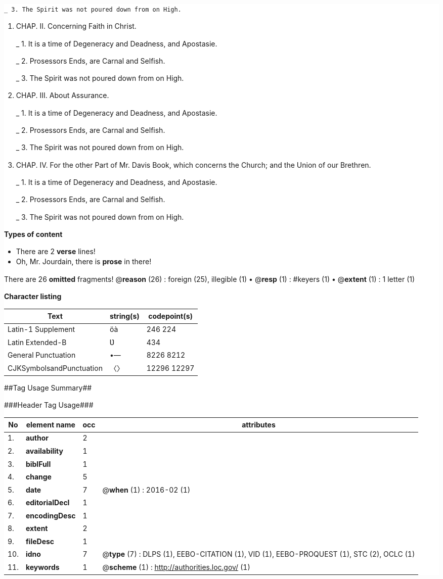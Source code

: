     _ 3. The Spirit was not poured down from on High.

1. CHAP. II. Concerning Faith in Christ.

    _ 1. It is a time of Degeneracy and Deadness, and Apostasie.

    _ 2. Prosessors Ends, are Carnal and Selfish.

    _ 3. The Spirit was not poured down from on High.

1. CHAP. III. About Assurance.

    _ 1. It is a time of Degeneracy and Deadness, and Apostasie.

    _ 2. Prosessors Ends, are Carnal and Selfish.

    _ 3. The Spirit was not poured down from on High.

1. CHAP. IV. For the other Part of Mr. Davis Book, which concerns the Church; and the Union of our Brethren.

    _ 1. It is a time of Degeneracy and Deadness, and Apostasie.

    _ 2. Prosessors Ends, are Carnal and Selfish.

    _ 3. The Spirit was not poured down from on High.

**Types of content**

  * There are 2 **verse** lines!
  * Oh, Mr. Jourdain, there is **prose** in there!

There are 26 **omitted** fragments! 
 @__reason__ (26) : foreign (25), illegible (1)  •  @__resp__ (1) : #keyers (1)  •  @__extent__ (1) : 1 letter (1)

**Character listing**


|Text|string(s)|codepoint(s)|
|---|---|---|
|Latin-1 Supplement|öà|246 224|
|Latin Extended-B|Ʋ|434|
|General Punctuation|•—|8226 8212|
|CJKSymbolsandPunctuation|〈〉|12296 12297|

##Tag Usage Summary##

###Header Tag Usage###

|No|element name|occ|attributes|
|---|---|---|---|
|1.|__author__|2||
|2.|__availability__|1||
|3.|__biblFull__|1||
|4.|__change__|5||
|5.|__date__|7| @__when__ (1) : 2016-02 (1)|
|6.|__editorialDecl__|1||
|7.|__encodingDesc__|1||
|8.|__extent__|2||
|9.|__fileDesc__|1||
|10.|__idno__|7| @__type__ (7) : DLPS (1), EEBO-CITATION (1), VID (1), EEBO-PROQUEST (1), STC (2), OCLC (1)|
|11.|__keywords__|1| @__scheme__ (1) : http://authorities.loc.gov/ (1)|